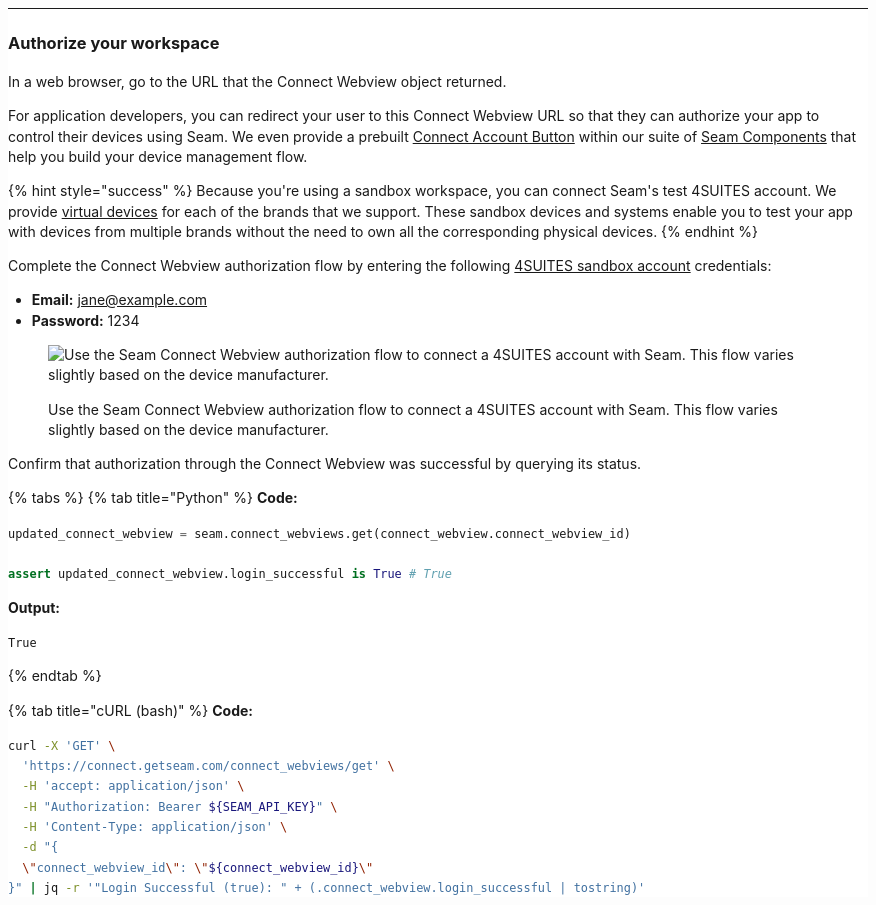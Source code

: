 ***

### Authorize your workspace

In a web browser, go to the URL that the Connect Webview object returned.

For application developers, you can redirect your user to this Connect Webview URL so that they can authorize your app to control their devices using Seam. We even provide a prebuilt [Connect Account Button](../../seam-components/react-components/connect-account-button.md) within our suite of [Seam Components](../../seam-components/overview/) that help you build your device management flow.

{% hint style="success" %}
Because you're using a sandbox workspace, you can connect Seam's test 4SUITES account. We provide [virtual devices](../../device-guides/sandbox-and-sample-data/) for each of the brands that we support. These sandbox devices and systems enable you to test your app with devices from multiple brands without the need to own all the corresponding physical devices.
{% endhint %}

Complete the Connect Webview authorization flow by entering the following [4SUITES sandbox account](../../device-guides/sandbox-and-sample-data/4suites-locks-sample-data.md) credentials:

* **Email:** jane@example.com
* **Password:** 1234

<figure><picture><source srcset="../../.gitbook/assets/4suites_connect-flow-screens_dark.png" media="(prefers-color-scheme: dark)"><img src="../../.gitbook/assets/4suites_connect-flow-screens_light.png" alt="Use the Seam Connect Webview authorization flow to connect a 4SUITES account with Seam. This flow varies slightly based on the device manufacturer."></picture><figcaption><p>Use the Seam Connect Webview authorization flow to connect a 4SUITES account with Seam. This flow varies slightly based on the device manufacturer.</p></figcaption></figure>

Confirm that authorization through the Connect Webview was successful by querying its status.

{% tabs %}
{% tab title="Python" %}
**Code:**

```python
updated_connect_webview = seam.connect_webviews.get(connect_webview.connect_webview_id)

assert updated_connect_webview.login_successful is True # True
```

**Output:**

```
True
```
{% endtab %}

{% tab title="cURL (bash)" %}
**Code:**

```bash
curl -X 'GET' \
  'https://connect.getseam.com/connect_webviews/get' \
  -H 'accept: application/json' \
  -H "Authorization: Bearer ${SEAM_API_KEY}" \
  -H 'Content-Type: application/json' \
  -d "{
  \"connect_webview_id\": \"${connect_webview_id}\"
}" | jq -r '"Login Successful (true): " + (.connect_webview.login_successful | tostring)'
```
